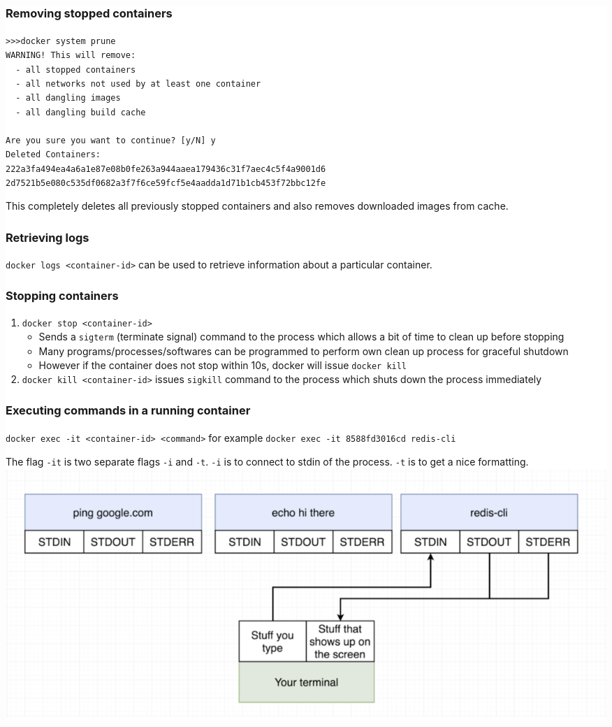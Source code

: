 ### Removing stopped containers
```
>>>docker system prune
WARNING! This will remove:
  - all stopped containers
  - all networks not used by at least one container
  - all dangling images
  - all dangling build cache

Are you sure you want to continue? [y/N] y
Deleted Containers:
222a3fa494ea4a6a1e87e08b0fe263a944aaea179436c31f7aec4c5f4a9001d6
2d7521b5e080c535df0682a3f7f6ce59fcf5e4aadda1d71b1cb453f72bbc12fe
```
This completely deletes all previously stopped containers and also removes downloaded images from cache.

### Retrieving logs

`docker logs <container-id>` can be used to retrieve information about a particular container.

### Stopping containers
1. `docker stop <container-id>` 
	- Sends a `sigterm` (terminate signal) command to the process which allows a bit of time to clean up before stopping
	- Many programs/processes/softwares can be programmed to perform own clean up process for graceful shutdown
	- However if the container does not stop within 10s, docker will issue `docker kill`
2. `docker kill <container-id>` issues `sigkill` command to the process which shuts down the process immediately

### Executing commands in a running container
`docker exec -it <container-id> <command>` for example `docker exec -it 8588fd3016cd redis-cli`

The flag `-it` is two separate flags `-i` and `-t`. `-i` is to connect to stdin of the process. `-t` is to get a nice formatting.
![](readme_images/it.png)
